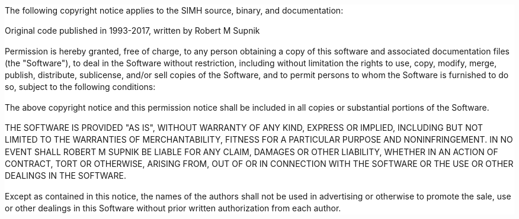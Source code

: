 The following copyright notice applies to the SIMH source, binary, and
documentation:

Original code published in 1993-2017, written by Robert M Supnik


Permission is hereby granted, free of charge, to any person obtaining
a copy of this software and associated documentation files (the
"Software"), to deal in the Software without restriction, including
without limitation the rights to use, copy, modify, merge, publish,
distribute, sublicense, and/or sell copies of the Software, and to
permit persons to whom the Software is furnished to do so, subject to
the following conditions:

The above copyright notice and this permission notice shall be
included in all copies or substantial portions of the Software.

THE SOFTWARE IS PROVIDED "AS IS", WITHOUT WARRANTY OF ANY KIND,
EXPRESS OR IMPLIED, INCLUDING BUT NOT LIMITED TO THE WARRANTIES OF
MERCHANTABILITY, FITNESS FOR A PARTICULAR PURPOSE AND NONINFRINGEMENT.
IN NO EVENT SHALL ROBERT M SUPNIK BE LIABLE FOR ANY CLAIM, DAMAGES OR
OTHER LIABILITY, WHETHER IN AN ACTION OF CONTRACT, TORT OR OTHERWISE,
ARISING FROM, OUT OF OR IN CONNECTION WITH THE SOFTWARE OR THE USE
OR OTHER DEALINGS IN THE SOFTWARE.

Except as contained in this notice, the names of the authors shall
not be used in advertising or otherwise to promote the sale, use or
other dealings in this Software without prior written authorization
from each author.

